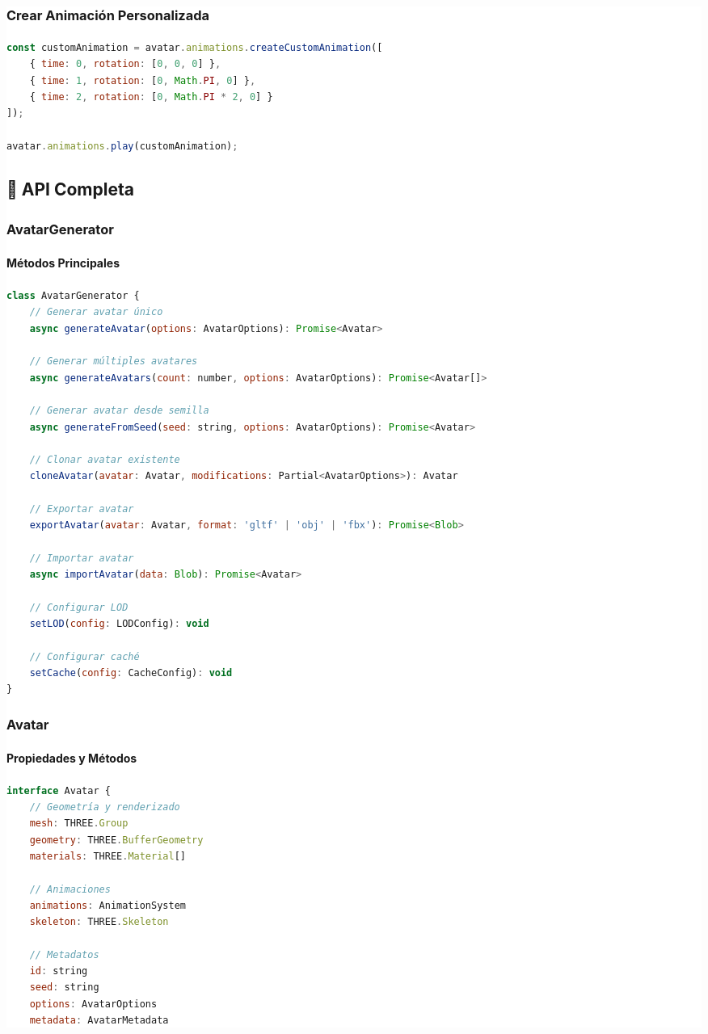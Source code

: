 ### Crear Animación Personalizada
```javascript
const customAnimation = avatar.animations.createCustomAnimation([
    { time: 0, rotation: [0, 0, 0] },
    { time: 1, rotation: [0, Math.PI, 0] },
    { time: 2, rotation: [0, Math.PI * 2, 0] }
]);

avatar.animations.play(customAnimation);
```

## 🔧 API Completa

### AvatarGenerator

#### Métodos Principales
```javascript
class AvatarGenerator {
    // Generar avatar único
    async generateAvatar(options: AvatarOptions): Promise<Avatar>
    
    // Generar múltiples avatares
    async generateAvatars(count: number, options: AvatarOptions): Promise<Avatar[]>
    
    // Generar avatar desde semilla
    async generateFromSeed(seed: string, options: AvatarOptions): Promise<Avatar>
    
    // Clonar avatar existente
    cloneAvatar(avatar: Avatar, modifications: Partial<AvatarOptions>): Avatar
    
    // Exportar avatar
    exportAvatar(avatar: Avatar, format: 'gltf' | 'obj' | 'fbx'): Promise<Blob>
    
    // Importar avatar
    async importAvatar(data: Blob): Promise<Avatar>
    
    // Configurar LOD
    setLOD(config: LODConfig): void
    
    // Configurar caché
    setCache(config: CacheConfig): void
}
```

### Avatar

#### Propiedades y Métodos
```javascript
interface Avatar {
    // Geometría y renderizado
    mesh: THREE.Group
    geometry: THREE.BufferGeometry
    materials: THREE.Material[]
    
    // Animaciones
    animations: AnimationSystem
    skeleton: THREE.Skeleton
    
    // Metadatos
    id: string
    seed: string
    options: AvatarOptions
    metadata: AvatarMetadata
```